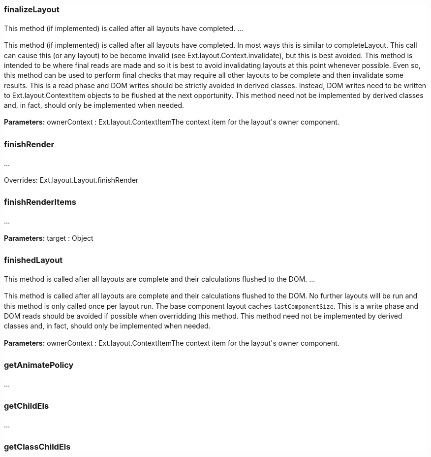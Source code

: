 
### finalizeLayout

This method (if implemented) is called after all layouts have completed. ...

This method (if implemented) is called after all layouts have completed. In most ways this is similar to completeLayout. This call can cause this (or any layout) to be become invalid (see Ext.layout.Context.invalidate), but this is best avoided. This method is intended to be where final reads are made and so it is best to avoid invalidating layouts at this point whenever possible. Even so, this method can be used to perform final checks that may require all other layouts to be complete and then invalidate some results. This is a read phase and DOM writes should be strictly avoided in derived classes. Instead, DOM writes need to be written to Ext.layout.ContextItem objects to be flushed at the next opportunity. This method need not be implemented by derived classes and, in fact, should only be implemented when needed.

**Parameters:** ownerContext : Ext.layout.ContextItemThe context item for the layout's owner component.


### finishRender

...

Overrides: Ext.layout.Layout.finishRender


### finishRenderItems

...

**Parameters:** target : Object


### finishedLayout

This method is called after all layouts are complete and their calculations flushed to the DOM. ...

This method is called after all layouts are complete and their calculations flushed to the DOM. No further layouts will be run and this method is only called once per layout run. The base component layout caches `lastComponentSize`. This is a write phase and DOM reads should be avoided if possible when overridding this method. This method need not be implemented by derived classes and, in fact, should only be implemented when needed.

**Parameters:** ownerContext : Ext.layout.ContextItemThe context item for the layout's owner component.


### getAnimatePolicy

...


### getChildEls

...


### getClassChildEls
